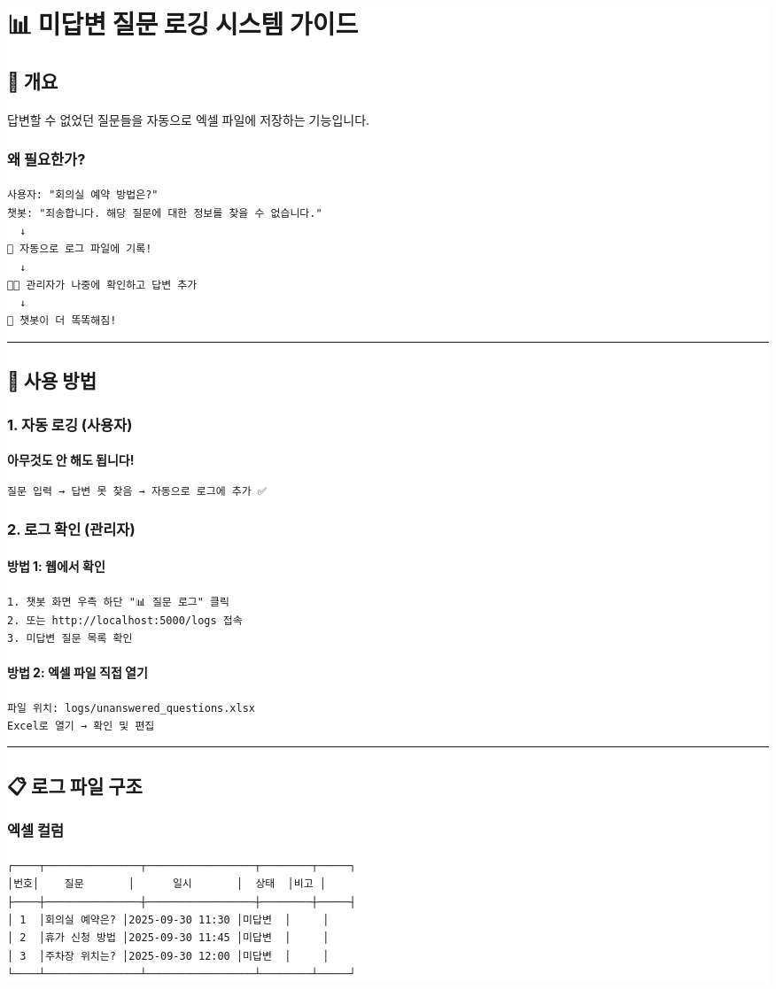 # 📊 미답변 질문 로깅 시스템 가이드

## 🎯 개요

답변할 수 없었던 질문들을 자동으로 엑셀 파일에 저장하는 기능입니다.

### 왜 필요한가?
```
사용자: "회의실 예약 방법은?"
챗봇: "죄송합니다. 해당 질문에 대한 정보를 찾을 수 없습니다."
  ↓
📝 자동으로 로그 파일에 기록!
  ↓
👨‍💼 관리자가 나중에 확인하고 답변 추가
  ↓
🎉 챗봇이 더 똑똑해짐!
```

---

## 🚀 사용 방법

### 1. 자동 로깅 (사용자)
**아무것도 안 해도 됩니다!**

```
질문 입력 → 답변 못 찾음 → 자동으로 로그에 추가 ✅
```

### 2. 로그 확인 (관리자)

#### 방법 1: 웹에서 확인
```
1. 챗봇 화면 우측 하단 "📊 질문 로그" 클릭
2. 또는 http://localhost:5000/logs 접속
3. 미답변 질문 목록 확인
```

#### 방법 2: 엑셀 파일 직접 열기
```
파일 위치: logs/unanswered_questions.xlsx
Excel로 열기 → 확인 및 편집
```

---

## 📋 로그 파일 구조

### 엑셀 컬럼
```
┌────┬───────────────┬─────────────────┬────────┬─────┐
│번호│    질문       │      일시       │  상태  │비고 │
├────┼───────────────┼─────────────────┼────────┼─────┤
│ 1  │회의실 예약은? │2025-09-30 11:30 │미답변  │     │
│ 2  │휴가 신청 방법 │2025-09-30 11:45 │미답변  │     │
│ 3  │주차장 위치는? │2025-09-30 12:00 │미답변  │     │
└────┴───────────────┴─────────────────┴────────┴─────┘
```
